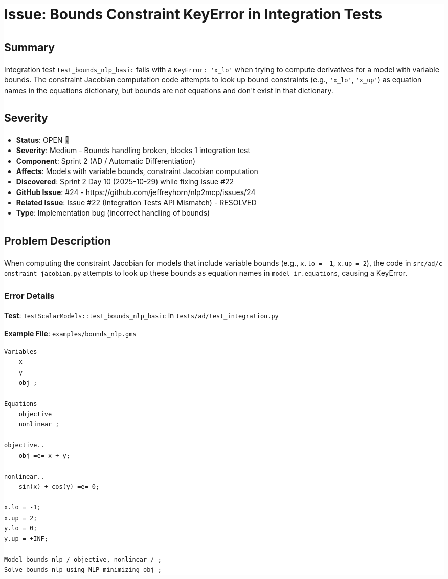 # Issue: Bounds Constraint KeyError in Integration Tests

## Summary

Integration test `test_bounds_nlp_basic` fails with a `KeyError: 'x_lo'` when trying to compute derivatives for a model with variable bounds. The constraint Jacobian computation code attempts to look up bound constraints (e.g., `'x_lo'`, `'x_up'`) as equation names in the equations dictionary, but bounds are not equations and don't exist in that dictionary.

## Severity

- **Status**: OPEN 🔴
- **Severity**: Medium - Bounds handling broken, blocks 1 integration test
- **Component**: Sprint 2 (AD / Automatic Differentiation)
- **Affects**: Models with variable bounds, constraint Jacobian computation
- **Discovered**: Sprint 2 Day 10 (2025-10-29) while fixing Issue #22
- **GitHub Issue**: #24 - https://github.com/jeffreyhorn/nlp2mcp/issues/24
- **Related Issue**: Issue #22 (Integration Tests API Mismatch) - RESOLVED
- **Type**: Implementation bug (incorrect handling of bounds)

## Problem Description

When computing the constraint Jacobian for models that include variable bounds (e.g., `x.lo = -1`, `x.up = 2`), the code in `src/ad/constraint_jacobian.py` attempts to look up these bounds as equation names in `model_ir.equations`, causing a KeyError.

### Error Details

**Test**: `TestScalarModels::test_bounds_nlp_basic` in `tests/ad/test_integration.py`

**Example File**: `examples/bounds_nlp.gms`
```gams
Variables
    x
    y
    obj ;

Equations
    objective
    nonlinear ;

objective..
    obj =e= x + y;

nonlinear..
    sin(x) + cos(y) =e= 0;

x.lo = -1;
x.up = 2;
y.lo = 0;
y.up = +INF;

Model bounds_nlp / objective, nonlinear / ;
Solve bounds_nlp using NLP minimizing obj ;
```
